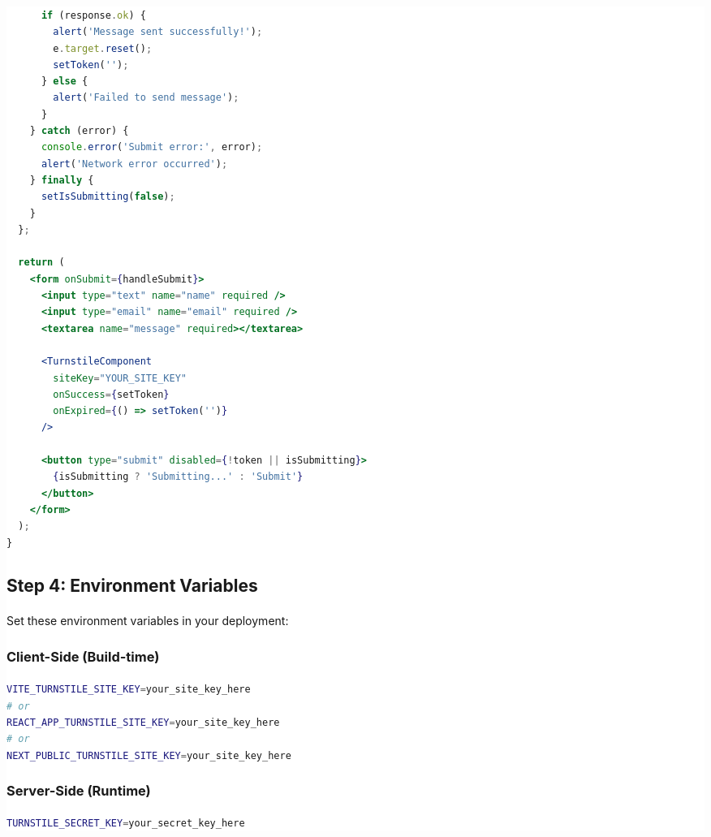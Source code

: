 ```jsx
      if (response.ok) {
        alert('Message sent successfully!');
        e.target.reset();
        setToken('');
      } else {
        alert('Failed to send message');
      }
    } catch (error) {
      console.error('Submit error:', error);
      alert('Network error occurred');
    } finally {
      setIsSubmitting(false);
    }
  };

  return (
    <form onSubmit={handleSubmit}>
      <input type="text" name="name" required />
      <input type="email" name="email" required />
      <textarea name="message" required></textarea>
      
      <TurnstileComponent
        siteKey="YOUR_SITE_KEY"
        onSuccess={setToken}
        onExpired={() => setToken('')}
      />
      
      <button type="submit" disabled={!token || isSubmitting}>
        {isSubmitting ? 'Submitting...' : 'Submit'}
      </button>
    </form>
  );
}
```

## Step 4: Environment Variables

Set these environment variables in your deployment:

### Client-Side (Build-time)
```bash
VITE_TURNSTILE_SITE_KEY=your_site_key_here
# or
REACT_APP_TURNSTILE_SITE_KEY=your_site_key_here
# or
NEXT_PUBLIC_TURNSTILE_SITE_KEY=your_site_key_here
```

### Server-Side (Runtime)
```bash
TURNSTILE_SECRET_KEY=your_secret_key_here
```
